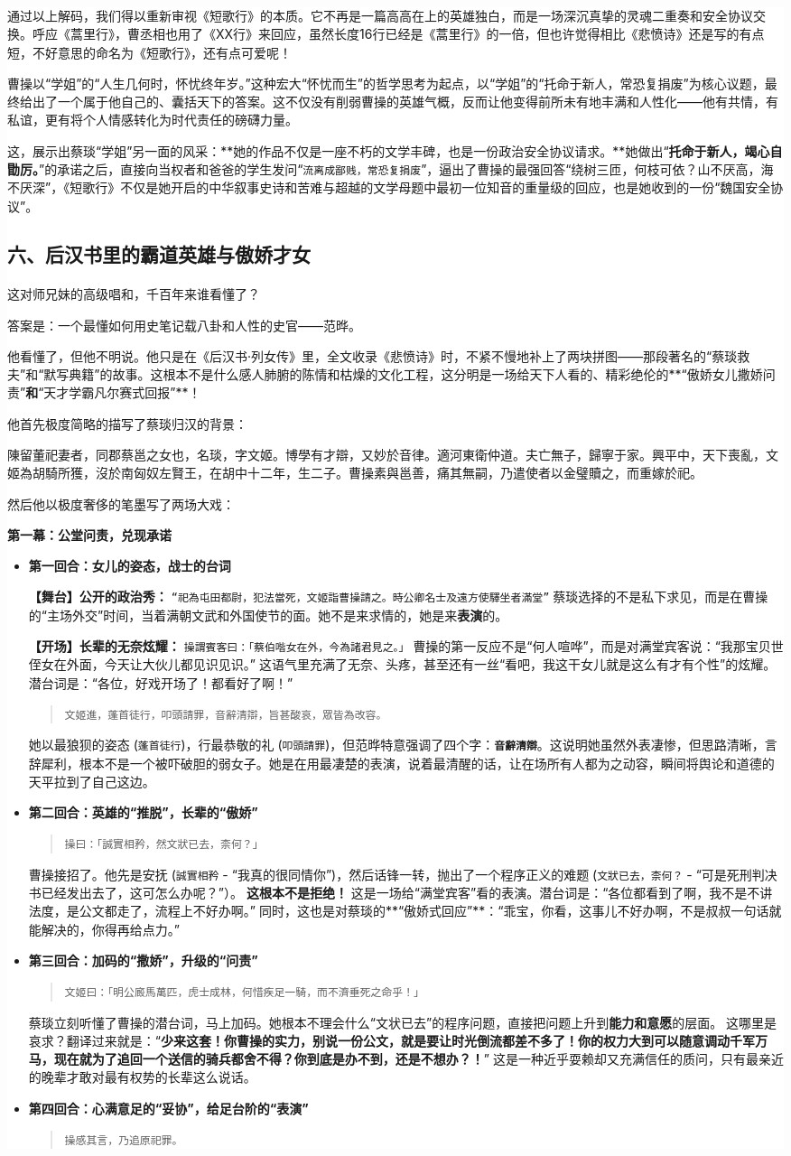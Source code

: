 通过以上解码，我们得以重新审视《短歌行》的本质。它不再是一篇高高在上的英雄独白，而是一场深沉真挚的灵魂二重奏和安全协议交换。呼应《蒿里行》，曹丞相也用了《XX行》来回应，虽然长度16行已经是《蒿里行》的一倍，但也许觉得相比《悲愤诗》还是写的有点短，不好意思的命名为《短歌行》，还有点可爱呢！

曹操以“学姐”的“人生几何时，怀忧终年岁。”这种宏大“怀忧而生”的哲学思考为起点，以“学姐”的“托命于新人，常恐复捐废”为核心议题，最终给出了一个属于他自己的、囊括天下的答案。这不仅没有削弱曹操的英雄气概，反而让他变得前所未有地丰满和人性化——他有共情，有私谊，更有将个人情感转化为时代责任的磅礴力量。

这，展示出蔡琰“学姐”另一面的风采：**她的作品不仅是一座不朽的文学丰碑，也是一份政治安全协议请求。**她做出“**托命于新人，竭心自勖厉。**”的承诺之后，直接向当权者和爸爸的学生发问“`流离成鄙贱，常恐复捐废`”，逼出了曹操的最强回答“绕树三匝，何枝可依？山不厌高，海不厌深”，《短歌行》不仅是她开启的中华叙事史诗和苦难与超越的文学母题中最初一位知音的重量级的回应，也是她收到的一份“魏国安全协议”。

## **六、后汉书里的霸道英雄与傲娇才女**

这对师兄妹的高级唱和，千百年来谁看懂了？

答案是：一个最懂如何用史笔记载八卦和人性的史官——范晔。

他看懂了，但他不明说。他只是在《后汉书·列女传》里，全文收录《悲愤诗》时，不紧不慢地补上了两块拼图——那段著名的“蔡琰救夫”和“默写典籍”的故事。这根本不是什么感人肺腑的陈情和枯燥的文化工程，这分明是一场给天下人看的、精彩绝伦的**“傲娇女儿撒娇问责”**和**“天才学霸凡尔赛式回报”**！

他首先极度简略的描写了蔡琰归汉的背景：

  陳留董祀妻者，同郡蔡邕之女也，名琰，字文姬。博學有才辯，又妙於音律。適河東衛仲道。夫亡無子，歸寧于家。興平中，天下喪亂，文姬為胡騎所獲，沒於南匈奴左賢王，在胡中十二年，生二子。曹操素與邕善，痛其無嗣，乃遣使者以金璧贖之，而重嫁於祀。

然后他以极度奢侈的笔墨写了两场大戏：

**第一幕：公堂问责，兑现承诺**

*   **第一回合：女儿的姿态，战士的台词**

    **【舞台】公开的政治秀：** `“祀為屯田都尉，犯法當死，文姬詣曹操請之。時公卿名士及遠方使驛坐者滿堂”`
    蔡琰选择的不是私下求见，而是在曹操的“主场外交”时间，当着满朝文武和外国使节的面。她不是来求情的，她是来**表演**的。

    **【开场】长辈的无奈炫耀：** `操謂賓客曰：「蔡伯喈女在外，今為諸君見之。」`
    曹操的第一反应不是“何人喧哗”，而是对满堂宾客说：“我那宝贝世侄女在外面，今天让大伙儿都见识见识。” 这语气里充满了无奈、头疼，甚至还有一丝“看吧，我这干女儿就是这么有才有个性”的炫耀。潜台词是：“各位，好戏开场了！都看好了啊！”

    > `文姬進，蓬首徒行，叩頭請罪，音辭清辯，旨甚酸哀，眾皆為改容。`

    她以最狼狈的姿态 (`蓬首徒行`)，行最恭敬的礼 (`叩頭請罪`)，但范晔特意强调了四个字：**`音辭清辯`**。这说明她虽然外表凄惨，但思路清晰，言辞犀利，根本不是一个被吓破胆的弱女子。她是在用最凄楚的表演，说着最清醒的话，让在场所有人都为之动容，瞬间将舆论和道德的天平拉到了自己这边。

*   **第二回合：英雄的“推脱”，长辈的“傲娇”**
    > `操曰：「誠實相矜，然文狀已去，柰何？」`

    曹操接招了。他先是安抚 (`誠實相矜` - “我真的很同情你”)，然后话锋一转，抛出了一个程序正义的难题 (`文狀已去，柰何？` - “可是死刑判决书已经发出去了，这可怎么办呢？”）。
    **这根本不是拒绝！**
    这是一场给“满堂宾客”看的表演。潜台词是：“各位都看到了啊，我不是不讲法度，是公文都走了，流程上不好办啊。”
    同时，这也是对蔡琰的**“傲娇式回应”**：“乖宝，你看，这事儿不好办啊，不是叔叔一句话就能解决的，你得再给点力。”

*   **第三回合：加码的“撒娇”，升级的“问责”**
    > `文姬曰：「明公廄馬萬匹，虎士成林，何惜疾足一騎，而不濟垂死之命乎！」`

    蔡琰立刻听懂了曹操的潜台词，马上加码。她根本不理会什么“文状已去”的程序问题，直接把问题上升到**能力和意愿**的层面。
    这哪里是哀求？翻译过来就是：“**少来这套！你曹操的实力，别说一份公文，就是要让时光倒流都差不多了！你的权力大到可以随意调动千军万马，现在就为了追回一个送信的骑兵都舍不得？你到底是办不到，还是不想办？！**”
    这是一种近乎耍赖却又充满信任的质问，只有最亲近的晚辈才敢对最有权势的长辈这么说话。

*   **第四回合：心满意足的“妥协”，给足台阶的“表演”**
    > `操感其言，乃追原祀罪。`
